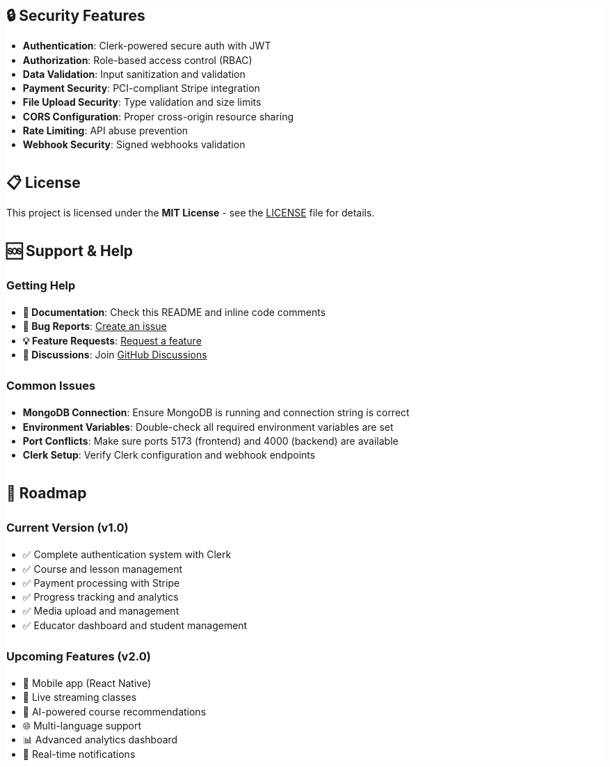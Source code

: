 ## 🔒 Security Features

- **Authentication**: Clerk-powered secure auth with JWT
- **Authorization**: Role-based access control (RBAC)
- **Data Validation**: Input sanitization and validation
- **Payment Security**: PCI-compliant Stripe integration
- **File Upload Security**: Type validation and size limits
- **CORS Configuration**: Proper cross-origin resource sharing
- **Rate Limiting**: API abuse prevention
- **Webhook Security**: Signed webhooks validation

## 📋 License

This project is licensed under the **MIT License** - see the [LICENSE](LICENSE) file for details.

## 🆘 Support & Help

### Getting Help
- **📖 Documentation**: Check this README and inline code comments
- **🐛 Bug Reports**: [Create an issue](https://github.com/pareekutkarsh004/learning-management-system/issues/new?template=bug_report.md)
- **💡 Feature Requests**: [Request a feature](https://github.com/pareekutkarsh004/learning-management-system/issues/new?template=feature_request.md)
- **💬 Discussions**: Join [GitHub Discussions](https://github.com/pareekutkarsh004/learning-management-system/discussions)

### Common Issues
- **MongoDB Connection**: Ensure MongoDB is running and connection string is correct
- **Environment Variables**: Double-check all required environment variables are set
- **Port Conflicts**: Make sure ports 5173 (frontend) and 4000 (backend) are available
- **Clerk Setup**: Verify Clerk configuration and webhook endpoints

## 🎯 Roadmap

### Current Version (v1.0)
- ✅ Complete authentication system with Clerk
- ✅ Course and lesson management
- ✅ Payment processing with Stripe
- ✅ Progress tracking and analytics
- ✅ Media upload and management
- ✅ Educator dashboard and student management

### Upcoming Features (v2.0)
- 📱 Mobile app (React Native)
- 🎥 Live streaming classes
- 🤖 AI-powered course recommendations
- 🌐 Multi-language support
- 📊 Advanced analytics dashboard
- 🔔 Real-time notifications
